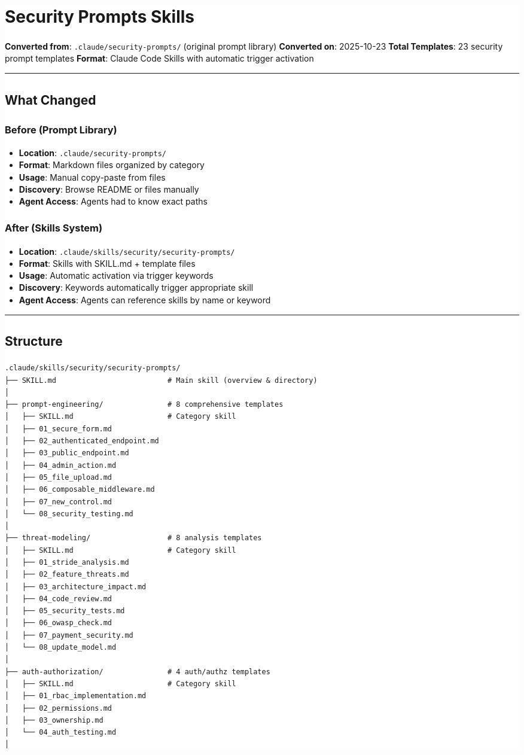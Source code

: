 # Security Prompts Skills

**Converted from**: `.claude/security-prompts/` (original prompt library)
**Converted on**: 2025-10-23
**Total Templates**: 23 security prompt templates
**Format**: Claude Code Skills with automatic trigger activation

---

## What Changed

### Before (Prompt Library)
- **Location**: `.claude/security-prompts/`
- **Format**: Markdown files organized by category
- **Usage**: Manual copy-paste from files
- **Discovery**: Browse README or files manually
- **Agent Access**: Agents had to know exact paths

### After (Skills System)
- **Location**: `.claude/skills/security/security-prompts/`
- **Format**: Skills with SKILL.md + template files
- **Usage**: Automatic activation via trigger keywords
- **Discovery**: Keywords automatically trigger appropriate skill
- **Agent Access**: Agents can reference skills by name or keyword

---

## Structure

```
.claude/skills/security/security-prompts/
├── SKILL.md                          # Main skill (overview & directory)
│
├── prompt-engineering/               # 8 comprehensive templates
│   ├── SKILL.md                      # Category skill
│   ├── 01_secure_form.md
│   ├── 02_authenticated_endpoint.md
│   ├── 03_public_endpoint.md
│   ├── 04_admin_action.md
│   ├── 05_file_upload.md
│   ├── 06_composable_middleware.md
│   ├── 07_new_control.md
│   └── 08_security_testing.md
│
├── threat-modeling/                  # 8 analysis templates
│   ├── SKILL.md                      # Category skill
│   ├── 01_stride_analysis.md
│   ├── 02_feature_threats.md
│   ├── 03_architecture_impact.md
│   ├── 04_code_review.md
│   ├── 05_security_tests.md
│   ├── 06_owasp_check.md
│   ├── 07_payment_security.md
│   └── 08_update_model.md
│
├── auth-authorization/               # 4 auth/authz templates
│   ├── SKILL.md                      # Category skill
│   ├── 01_rbac_implementation.md
│   ├── 02_permissions.md
│   ├── 03_ownership.md
│   └── 04_auth_testing.md
│
```